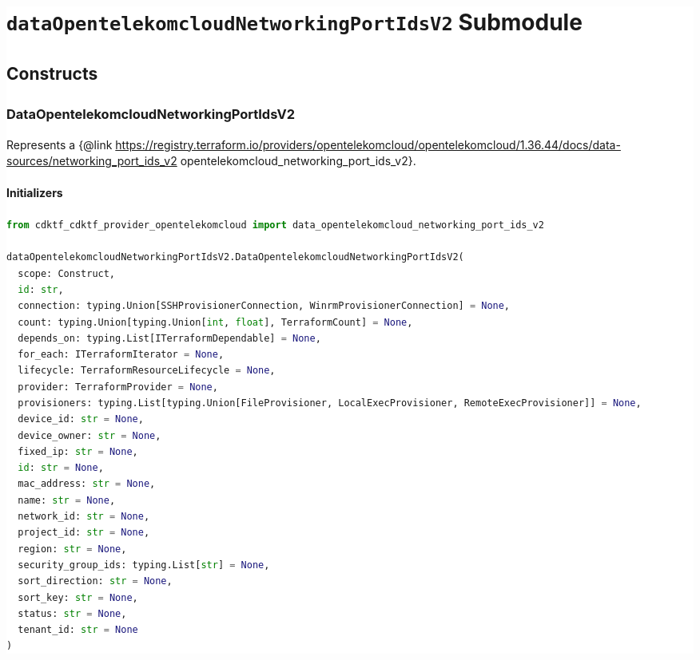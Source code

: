 # `dataOpentelekomcloudNetworkingPortIdsV2` Submodule <a name="`dataOpentelekomcloudNetworkingPortIdsV2` Submodule" id="@cdktf/provider-opentelekomcloud.dataOpentelekomcloudNetworkingPortIdsV2"></a>

## Constructs <a name="Constructs" id="Constructs"></a>

### DataOpentelekomcloudNetworkingPortIdsV2 <a name="DataOpentelekomcloudNetworkingPortIdsV2" id="@cdktf/provider-opentelekomcloud.dataOpentelekomcloudNetworkingPortIdsV2.DataOpentelekomcloudNetworkingPortIdsV2"></a>

Represents a {@link https://registry.terraform.io/providers/opentelekomcloud/opentelekomcloud/1.36.44/docs/data-sources/networking_port_ids_v2 opentelekomcloud_networking_port_ids_v2}.

#### Initializers <a name="Initializers" id="@cdktf/provider-opentelekomcloud.dataOpentelekomcloudNetworkingPortIdsV2.DataOpentelekomcloudNetworkingPortIdsV2.Initializer"></a>

```python
from cdktf_cdktf_provider_opentelekomcloud import data_opentelekomcloud_networking_port_ids_v2

dataOpentelekomcloudNetworkingPortIdsV2.DataOpentelekomcloudNetworkingPortIdsV2(
  scope: Construct,
  id: str,
  connection: typing.Union[SSHProvisionerConnection, WinrmProvisionerConnection] = None,
  count: typing.Union[typing.Union[int, float], TerraformCount] = None,
  depends_on: typing.List[ITerraformDependable] = None,
  for_each: ITerraformIterator = None,
  lifecycle: TerraformResourceLifecycle = None,
  provider: TerraformProvider = None,
  provisioners: typing.List[typing.Union[FileProvisioner, LocalExecProvisioner, RemoteExecProvisioner]] = None,
  device_id: str = None,
  device_owner: str = None,
  fixed_ip: str = None,
  id: str = None,
  mac_address: str = None,
  name: str = None,
  network_id: str = None,
  project_id: str = None,
  region: str = None,
  security_group_ids: typing.List[str] = None,
  sort_direction: str = None,
  sort_key: str = None,
  status: str = None,
  tenant_id: str = None
)
```
